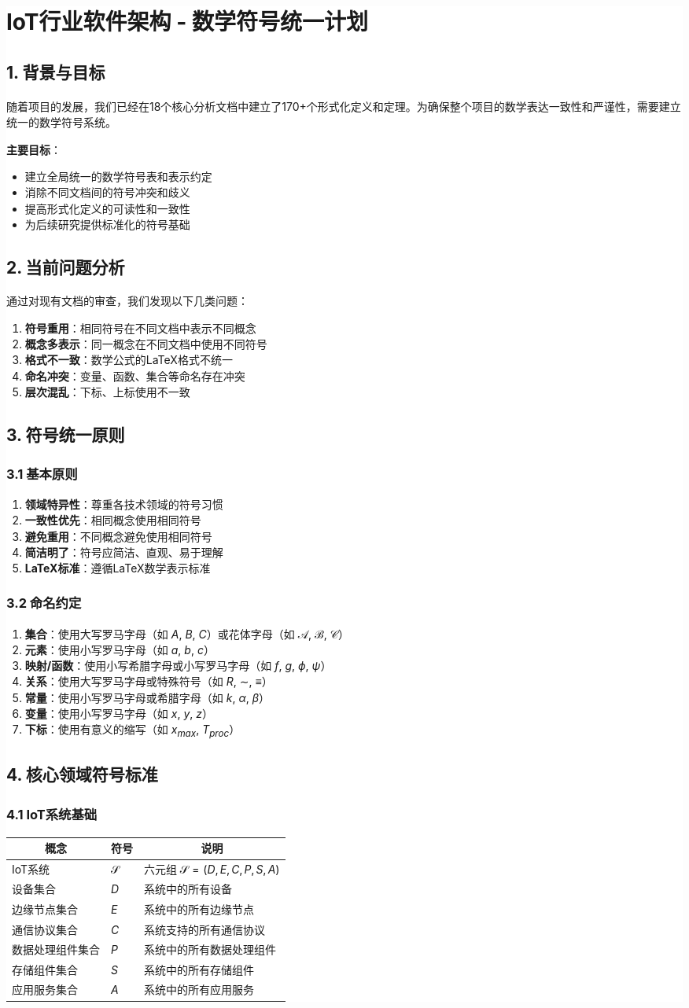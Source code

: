 # IoT行业软件架构 - 数学符号统一计划

## 1. 背景与目标

随着项目的发展，我们已经在18个核心分析文档中建立了170+个形式化定义和定理。为确保整个项目的数学表达一致性和严谨性，需要建立统一的数学符号系统。

**主要目标**：

- 建立全局统一的数学符号表和表示约定
- 消除不同文档间的符号冲突和歧义
- 提高形式化定义的可读性和一致性
- 为后续研究提供标准化的符号基础

## 2. 当前问题分析

通过对现有文档的审查，我们发现以下几类问题：

1. **符号重用**：相同符号在不同文档中表示不同概念
2. **概念多表示**：同一概念在不同文档中使用不同符号
3. **格式不一致**：数学公式的LaTeX格式不统一
4. **命名冲突**：变量、函数、集合等命名存在冲突
5. **层次混乱**：下标、上标使用不一致

## 3. 符号统一原则

### 3.1 基本原则

1. **领域特异性**：尊重各技术领域的符号习惯
2. **一致性优先**：相同概念使用相同符号
3. **避免重用**：不同概念避免使用相同符号
4. **简洁明了**：符号应简洁、直观、易于理解
5. **LaTeX标准**：遵循LaTeX数学表示标准

### 3.2 命名约定

1. **集合**：使用大写罗马字母（如 $A$, $B$, $C$）或花体字母（如 $\mathcal{A}$, $\mathcal{B}$, $\mathcal{C}$）
2. **元素**：使用小写罗马字母（如 $a$, $b$, $c$）
3. **映射/函数**：使用小写希腊字母或小写罗马字母（如 $f$, $g$, $\phi$, $\psi$）
4. **关系**：使用大写罗马字母或特殊符号（如 $R$, $\sim$, $\equiv$）
5. **常量**：使用小写罗马字母或希腊字母（如 $k$, $\alpha$, $\beta$）
6. **变量**：使用小写罗马字母（如 $x$, $y$, $z$）
7. **下标**：使用有意义的缩写（如 $x_{max}$, $T_{proc}$）

## 4. 核心领域符号标准

### 4.1 IoT系统基础

| 概念 | 符号 | 说明 |
|------|------|------|
| IoT系统 | $\mathcal{S}$ | 六元组 $\mathcal{S} = (D, E, C, P, S, A)$ |
| 设备集合 | $D$ | 系统中的所有设备 |
| 边缘节点集合 | $E$ | 系统中的所有边缘节点 |
| 通信协议集合 | $C$ | 系统支持的所有通信协议 |
| 数据处理组件集合 | $P$ | 系统中的所有数据处理组件 |
| 存储组件集合 | $S$ | 系统中的所有存储组件 |
| 应用服务集合 | $A$ | 系统中的所有应用服务 |
